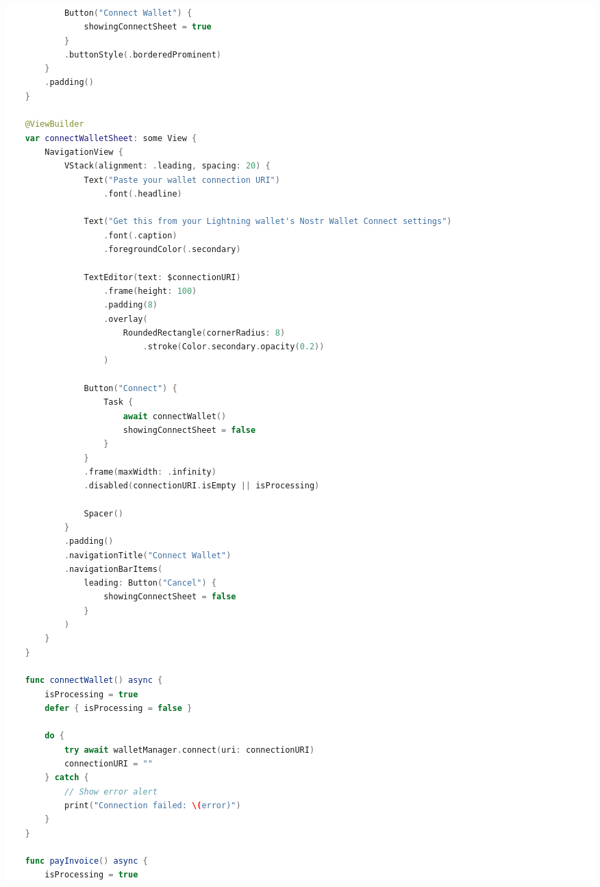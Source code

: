 ```swift
            Button("Connect Wallet") {
                showingConnectSheet = true
            }
            .buttonStyle(.borderedProminent)
        }
        .padding()
    }
    
    @ViewBuilder
    var connectWalletSheet: some View {
        NavigationView {
            VStack(alignment: .leading, spacing: 20) {
                Text("Paste your wallet connection URI")
                    .font(.headline)
                
                Text("Get this from your Lightning wallet's Nostr Wallet Connect settings")
                    .font(.caption)
                    .foregroundColor(.secondary)
                
                TextEditor(text: $connectionURI)
                    .frame(height: 100)
                    .padding(8)
                    .overlay(
                        RoundedRectangle(cornerRadius: 8)
                            .stroke(Color.secondary.opacity(0.2))
                    )
                
                Button("Connect") {
                    Task {
                        await connectWallet()
                        showingConnectSheet = false
                    }
                }
                .frame(maxWidth: .infinity)
                .disabled(connectionURI.isEmpty || isProcessing)
                
                Spacer()
            }
            .padding()
            .navigationTitle("Connect Wallet")
            .navigationBarItems(
                leading: Button("Cancel") {
                    showingConnectSheet = false
                }
            )
        }
    }
    
    func connectWallet() async {
        isProcessing = true
        defer { isProcessing = false }
        
        do {
            try await walletManager.connect(uri: connectionURI)
            connectionURI = ""
        } catch {
            // Show error alert
            print("Connection failed: \(error)")
        }
    }
    
    func payInvoice() async {
        isProcessing = true
```